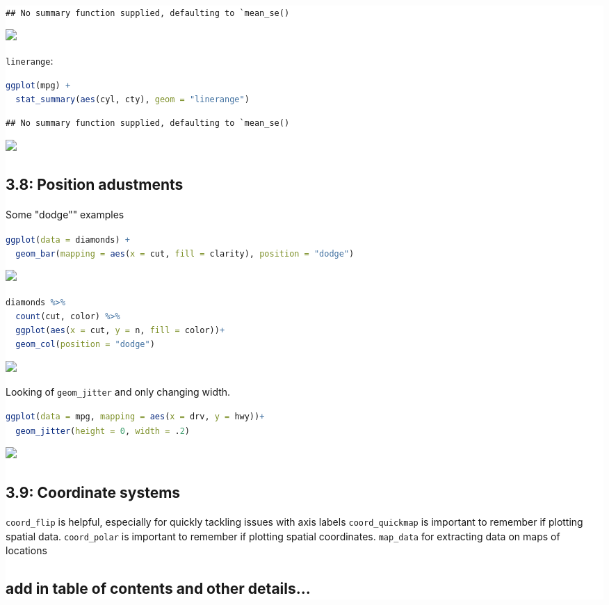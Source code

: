 ```
## No summary function supplied, defaulting to `mean_se()
```

<img src="03-data-visualization_files/figure-html/unnamed-chunk-51-1.png" width="672" />

`linerange`:

```r
ggplot(mpg) +
  stat_summary(aes(cyl, cty), geom = "linerange")
```

```
## No summary function supplied, defaulting to `mean_se()
```

<img src="03-data-visualization_files/figure-html/unnamed-chunk-52-1.png" width="672" />


## 3.8: Position adustments

Some "dodge"" examples

```r
ggplot(data = diamonds) + 
  geom_bar(mapping = aes(x = cut, fill = clarity), position = "dodge")
```

<img src="03-data-visualization_files/figure-html/unnamed-chunk-53-1.png" width="672" />

```r
diamonds %>% 
  count(cut, color) %>% 
  ggplot(aes(x = cut, y = n, fill = color))+
  geom_col(position = "dodge")
```

<img src="03-data-visualization_files/figure-html/unnamed-chunk-53-2.png" width="672" />

Looking of `geom_jitter` and only changing width.

```r
ggplot(data = mpg, mapping = aes(x = drv, y = hwy))+
  geom_jitter(height = 0, width = .2)
```

<img src="03-data-visualization_files/figure-html/unnamed-chunk-54-1.png" width="672" />

## 3.9: Coordinate systems  
`coord_flip` is helpful, especially for quickly tackling issues with axis labels
`coord_quickmap` is important to remember if plotting spatial data.
`coord_polar` is important to remember if plotting spatial coordinates.
`map_data` for extracting data on maps of locations

## add in table of contents and other details...
